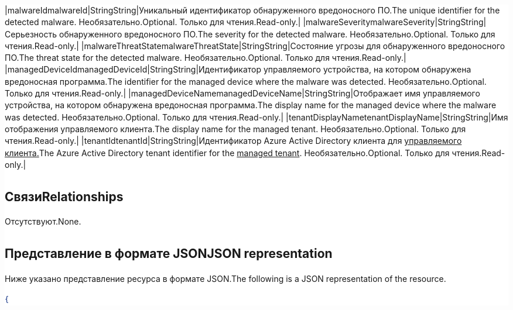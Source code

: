 |<span data-ttu-id="63e12-170">malwareId</span><span class="sxs-lookup"><span data-stu-id="63e12-170">malwareId</span></span>|<span data-ttu-id="63e12-171">String</span><span class="sxs-lookup"><span data-stu-id="63e12-171">String</span></span>|<span data-ttu-id="63e12-172">Уникальный идентификатор обнаруженного вредоносного ПО.</span><span class="sxs-lookup"><span data-stu-id="63e12-172">The unique identifier for the detected malware.</span></span> <span data-ttu-id="63e12-173">Необязательно.</span><span class="sxs-lookup"><span data-stu-id="63e12-173">Optional.</span></span> <span data-ttu-id="63e12-174">Только для чтения.</span><span class="sxs-lookup"><span data-stu-id="63e12-174">Read-only.</span></span>|
|<span data-ttu-id="63e12-175">malwareSeverity</span><span class="sxs-lookup"><span data-stu-id="63e12-175">malwareSeverity</span></span>|<span data-ttu-id="63e12-176">String</span><span class="sxs-lookup"><span data-stu-id="63e12-176">String</span></span>|<span data-ttu-id="63e12-177">Серьезность обнаруженного вредоносного ПО.</span><span class="sxs-lookup"><span data-stu-id="63e12-177">The severity for the detected malware.</span></span> <span data-ttu-id="63e12-178">Необязательно.</span><span class="sxs-lookup"><span data-stu-id="63e12-178">Optional.</span></span> <span data-ttu-id="63e12-179">Только для чтения.</span><span class="sxs-lookup"><span data-stu-id="63e12-179">Read-only.</span></span>|
|<span data-ttu-id="63e12-180">malwareThreatState</span><span class="sxs-lookup"><span data-stu-id="63e12-180">malwareThreatState</span></span>|<span data-ttu-id="63e12-181">String</span><span class="sxs-lookup"><span data-stu-id="63e12-181">String</span></span>|<span data-ttu-id="63e12-182">Состояние угрозы для обнаруженного вредоносного ПО.</span><span class="sxs-lookup"><span data-stu-id="63e12-182">The threat state for the detected malware.</span></span> <span data-ttu-id="63e12-183">Необязательно.</span><span class="sxs-lookup"><span data-stu-id="63e12-183">Optional.</span></span> <span data-ttu-id="63e12-184">Только для чтения.</span><span class="sxs-lookup"><span data-stu-id="63e12-184">Read-only.</span></span>|
|<span data-ttu-id="63e12-185">managedDeviceId</span><span class="sxs-lookup"><span data-stu-id="63e12-185">managedDeviceId</span></span>|<span data-ttu-id="63e12-186">String</span><span class="sxs-lookup"><span data-stu-id="63e12-186">String</span></span>|<span data-ttu-id="63e12-187">Идентификатор управляемого устройства, на котором обнаружена вредоносная программа.</span><span class="sxs-lookup"><span data-stu-id="63e12-187">The identifier for the managed device where the malware was detected.</span></span> <span data-ttu-id="63e12-188">Необязательно.</span><span class="sxs-lookup"><span data-stu-id="63e12-188">Optional.</span></span> <span data-ttu-id="63e12-189">Только для чтения.</span><span class="sxs-lookup"><span data-stu-id="63e12-189">Read-only.</span></span>|
|<span data-ttu-id="63e12-190">managedDeviceName</span><span class="sxs-lookup"><span data-stu-id="63e12-190">managedDeviceName</span></span>|<span data-ttu-id="63e12-191">String</span><span class="sxs-lookup"><span data-stu-id="63e12-191">String</span></span>|<span data-ttu-id="63e12-192">Отображает имя управляемого устройства, на котором обнаружена вредоносная программа.</span><span class="sxs-lookup"><span data-stu-id="63e12-192">The display name for the managed device where the malware was detected.</span></span> <span data-ttu-id="63e12-193">Необязательно.</span><span class="sxs-lookup"><span data-stu-id="63e12-193">Optional.</span></span> <span data-ttu-id="63e12-194">Только для чтения.</span><span class="sxs-lookup"><span data-stu-id="63e12-194">Read-only.</span></span>|
|<span data-ttu-id="63e12-195">tenantDisplayName</span><span class="sxs-lookup"><span data-stu-id="63e12-195">tenantDisplayName</span></span>|<span data-ttu-id="63e12-196">String</span><span class="sxs-lookup"><span data-stu-id="63e12-196">String</span></span>|<span data-ttu-id="63e12-197">Имя отображения управляемого клиента.</span><span class="sxs-lookup"><span data-stu-id="63e12-197">The display name for the managed tenant.</span></span> <span data-ttu-id="63e12-198">Необязательно.</span><span class="sxs-lookup"><span data-stu-id="63e12-198">Optional.</span></span> <span data-ttu-id="63e12-199">Только для чтения.</span><span class="sxs-lookup"><span data-stu-id="63e12-199">Read-only.</span></span>|
|<span data-ttu-id="63e12-200">tenantId</span><span class="sxs-lookup"><span data-stu-id="63e12-200">tenantId</span></span>|<span data-ttu-id="63e12-201">String</span><span class="sxs-lookup"><span data-stu-id="63e12-201">String</span></span>|<span data-ttu-id="63e12-202">Идентификатор Azure Active Directory клиента для [управляемого клиента.](../resources/managedtenants-tenant.md)</span><span class="sxs-lookup"><span data-stu-id="63e12-202">The Azure Active Directory tenant identifier for the [managed tenant](../resources/managedtenants-tenant.md).</span></span> <span data-ttu-id="63e12-203">Необязательно.</span><span class="sxs-lookup"><span data-stu-id="63e12-203">Optional.</span></span> <span data-ttu-id="63e12-204">Только для чтения.</span><span class="sxs-lookup"><span data-stu-id="63e12-204">Read-only.</span></span>|

## <a name="relationships"></a><span data-ttu-id="63e12-205">Связи</span><span class="sxs-lookup"><span data-stu-id="63e12-205">Relationships</span></span>
<span data-ttu-id="63e12-206">Отсутствуют.</span><span class="sxs-lookup"><span data-stu-id="63e12-206">None.</span></span>

## <a name="json-representation"></a><span data-ttu-id="63e12-207">Представление в формате JSON</span><span class="sxs-lookup"><span data-stu-id="63e12-207">JSON representation</span></span>
<span data-ttu-id="63e12-208">Ниже указано представление ресурса в формате JSON.</span><span class="sxs-lookup"><span data-stu-id="63e12-208">The following is a JSON representation of the resource.</span></span>

``` json
{
```